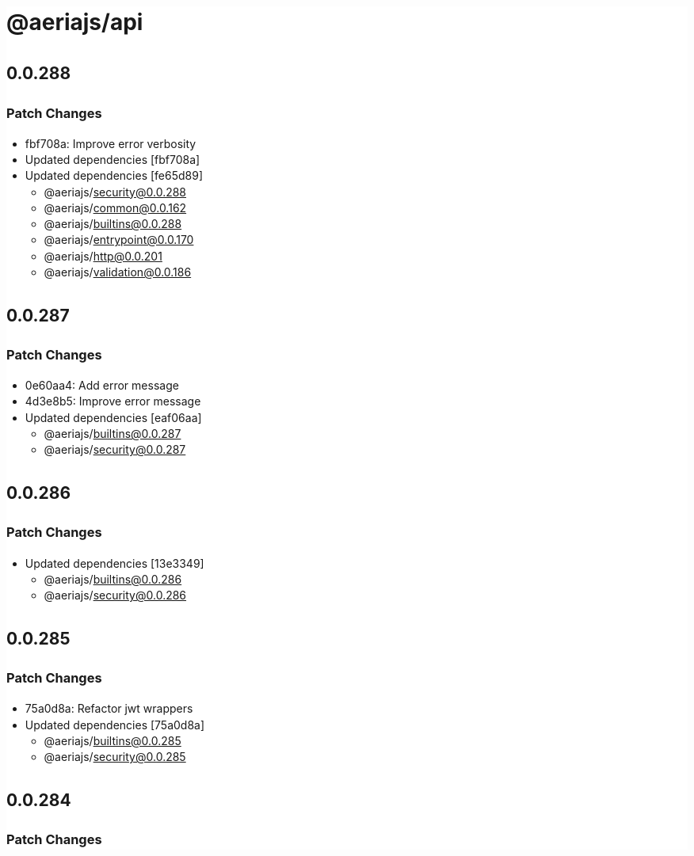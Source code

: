 # @aeriajs/api

## 0.0.288

### Patch Changes

- fbf708a: Improve error verbosity
- Updated dependencies [fbf708a]
- Updated dependencies [fe65d89]
  - @aeriajs/security@0.0.288
  - @aeriajs/common@0.0.162
  - @aeriajs/builtins@0.0.288
  - @aeriajs/entrypoint@0.0.170
  - @aeriajs/http@0.0.201
  - @aeriajs/validation@0.0.186

## 0.0.287

### Patch Changes

- 0e60aa4: Add error message
- 4d3e8b5: Improve error message
- Updated dependencies [eaf06aa]
  - @aeriajs/builtins@0.0.287
  - @aeriajs/security@0.0.287

## 0.0.286

### Patch Changes

- Updated dependencies [13e3349]
  - @aeriajs/builtins@0.0.286
  - @aeriajs/security@0.0.286

## 0.0.285

### Patch Changes

- 75a0d8a: Refactor jwt wrappers
- Updated dependencies [75a0d8a]
  - @aeriajs/builtins@0.0.285
  - @aeriajs/security@0.0.285

## 0.0.284

### Patch Changes
